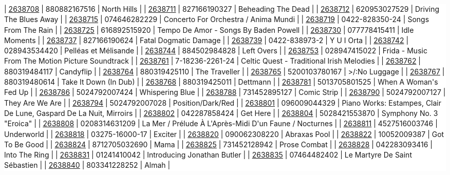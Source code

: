 | [2638708](https://www.discogs.com/release/2638708) | 880882167516 | North Hills |
| [2638711](https://www.discogs.com/release/2638711) | 827166190327 | Beheading The Dead |
| [2638712](https://www.discogs.com/release/2638712) | 620953027529 | Driving The Blues Away |
| [2638715](https://www.discogs.com/release/2638715) | 074646282229 | Concerto For Orchestra / Anima Mundi |
| [2638719](https://www.discogs.com/release/2638719) | 0422-828350-24 | Songs From The Rain |
| [2638725](https://www.discogs.com/release/2638725) | 616892515920 | Tempo De Amor - Songs By Baden Powell |
| [2638730](https://www.discogs.com/release/2638730) | 077778415411 | Idle Moments |
| [2638737](https://www.discogs.com/release/2638737) | 827166190624 | Fatal Dogmatic Damage |
| [2638739](https://www.discogs.com/release/2638739) | 0422-838973-2 | Y U I Orta |
| [2638742](https://www.discogs.com/release/2638742) | 028943534420 | Pelléas et Mélisande |
| [2638744](https://www.discogs.com/release/2638744) | 884502984828 | Left Overs |
| [2638753](https://www.discogs.com/release/2638753) | 028947415022 | Frida - Music From The Motion Picture Soundtrack |
| [2638761](https://www.discogs.com/release/2638761) | 7-18236-2261-24 | Celtic Quest - Traditional Irish Melodies |
| [2638762](https://www.discogs.com/release/2638762) | 880319484117 | Candyflip |
| [2638764](https://www.discogs.com/release/2638764) | 880319425110 | The Traveller |
| [2638765](https://www.discogs.com/release/2638765) | 5200103780167 | >/:No Luggage |
| [2638767](https://www.discogs.com/release/2638767) | 880319480614 | Take It Down (In Dub) |
| [2638768](https://www.discogs.com/release/2638768) | 880319425011 | Dettmann |
| [2638781](https://www.discogs.com/release/2638781) | 5013705801525 | When A Woman's Fed Up |
| [2638786](https://www.discogs.com/release/2638786) | 5024792007424 | Whispering Blue |
| [2638788](https://www.discogs.com/release/2638788) | 731452895127 | Comic Strip |
| [2638790](https://www.discogs.com/release/2638790) | 5024792007127 | They Are We Are |
| [2638794](https://www.discogs.com/release/2638794) | 5024792007028 | Position/Dark/Red |
| [2638801](https://www.discogs.com/release/2638801) | 096009044329 | Piano Works: Estampes, Clair De Lune, Gaspard De La Nuit, Mirroirs |
| [2638802](https://www.discogs.com/release/2638802) | 042287858424 | Get Here |
| [2638804](https://www.discogs.com/release/2638804) | 5028421553870 | Symphony No. 3 "Eroica" |
| [2638808](https://www.discogs.com/release/2638808) | 0208314631209 | La Mer / Prélude À L'Après-Midi D'un Faune / Nocturnes |
| [2638811](https://www.discogs.com/release/2638811) | 4527516003746 | Underworld |
| [2638818](https://www.discogs.com/release/2638818) | 03275-16000-17 | Exciter |
| [2638820](https://www.discogs.com/release/2638820) | 090062308220 | Abraxas Pool |
| [2638822](https://www.discogs.com/release/2638822) | 10052009387 | Got To Be Good |
| [2638824](https://www.discogs.com/release/2638824) | 8712705032690 | Mama |
| [2638825](https://www.discogs.com/release/2638825) | 731452128942 | Prose Combat |
| [2638828](https://www.discogs.com/release/2638828) | 042283093416 | Into The Ring |
| [2638831](https://www.discogs.com/release/2638831) | 01241410042 | Introducing Jonathan Butler |
| [2638835](https://www.discogs.com/release/2638835) | 07464482402 | Le Martyre De Saint Sébastien |
| [2638840](https://www.discogs.com/release/2638840) | 803341228252 | Almah |